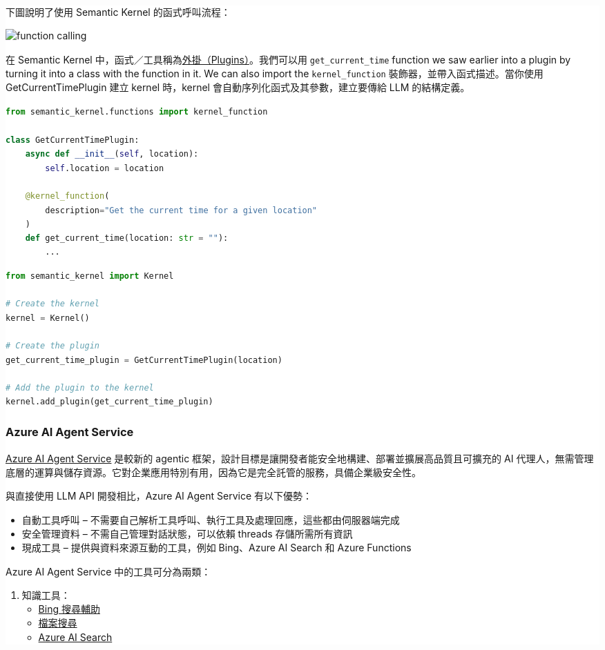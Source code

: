 下圖說明了使用 Semantic Kernel 的函式呼叫流程：

![function calling](../../../translated_images/functioncalling-diagram.b5493ea5154ad8e3e4940d2e36a49101eec1398948e5d1039942203b4f5a4209.tw.png)

在 Semantic Kernel 中，函式／工具稱為<a href="https://learn.microsoft.com/semantic-kernel/concepts/plugins/?pivots=programming-language-python" target="_blank">外掛（Plugins）</a>。我們可以用 `get_current_time` function we saw earlier into a plugin by turning it into a class with the function in it. We can also import the `kernel_function` 裝飾器，並帶入函式描述。當你使用 GetCurrentTimePlugin 建立 kernel 時，kernel 會自動序列化函式及其參數，建立要傳給 LLM 的結構定義。

```python
from semantic_kernel.functions import kernel_function

class GetCurrentTimePlugin:
    async def __init__(self, location):
        self.location = location

    @kernel_function(
        description="Get the current time for a given location"
    )
    def get_current_time(location: str = ""):
        ...

```

```python 
from semantic_kernel import Kernel

# Create the kernel
kernel = Kernel()

# Create the plugin
get_current_time_plugin = GetCurrentTimePlugin(location)

# Add the plugin to the kernel
kernel.add_plugin(get_current_time_plugin)
```
  
### Azure AI Agent Service

<a href="https://learn.microsoft.com/azure/ai-services/agents/overview" target="_blank">Azure AI Agent Service</a> 是較新的 agentic 框架，設計目標是讓開發者能安全地構建、部署並擴展高品質且可擴充的 AI 代理人，無需管理底層的運算與儲存資源。它對企業應用特別有用，因為它是完全託管的服務，具備企業級安全性。

與直接使用 LLM API 開發相比，Azure AI Agent Service 有以下優勢：

- 自動工具呼叫 – 不需要自己解析工具呼叫、執行工具及處理回應，這些都由伺服器端完成
- 安全管理資料 – 不需自己管理對話狀態，可以依賴 threads 存儲所需所有資訊
- 現成工具 – 提供與資料來源互動的工具，例如 Bing、Azure AI Search 和 Azure Functions

Azure AI Agent Service 中的工具可分為兩類：

1. 知識工具：
    - <a href="https://learn.microsoft.com/azure/ai-services/agents/how-to/tools/bing-grounding?tabs=python&pivots=overview" target="_blank">Bing 搜尋輔助</a>
    - <a href="https://learn.microsoft.com/azure/ai-services/agents/how-to/tools/file-search?tabs=python&pivots=overview" target="_blank">檔案搜尋</a>
    - <a href="https://learn.microsoft.com/azure/ai-services/agents/how-to/tools/azure-ai-search?tabs=azurecli%2Cpython&pivots=overview-azure-ai-search" target="_blank">Azure AI Search</a>
